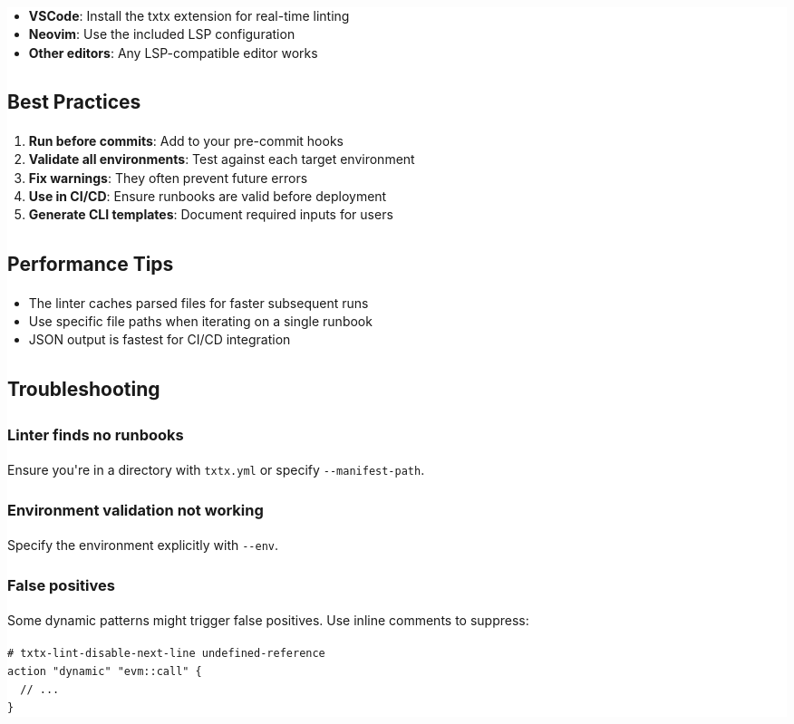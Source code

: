 - **VSCode**: Install the txtx extension for real-time linting
- **Neovim**: Use the included LSP configuration
- **Other editors**: Any LSP-compatible editor works

## Best Practices

1. **Run before commits**: Add to your pre-commit hooks
2. **Validate all environments**: Test against each target environment
3. **Fix warnings**: They often prevent future errors
4. **Use in CI/CD**: Ensure runbooks are valid before deployment
5. **Generate CLI templates**: Document required inputs for users

## Performance Tips

- The linter caches parsed files for faster subsequent runs
- Use specific file paths when iterating on a single runbook
- JSON output is fastest for CI/CD integration

## Troubleshooting

### Linter finds no runbooks

Ensure you're in a directory with `txtx.yml` or specify `--manifest-path`.

### Environment validation not working

Specify the environment explicitly with `--env`.

### False positives

Some dynamic patterns might trigger false positives. Use inline comments to suppress:

```hcl
# txtx-lint-disable-next-line undefined-reference
action "dynamic" "evm::call" {
  // ...
}
```
